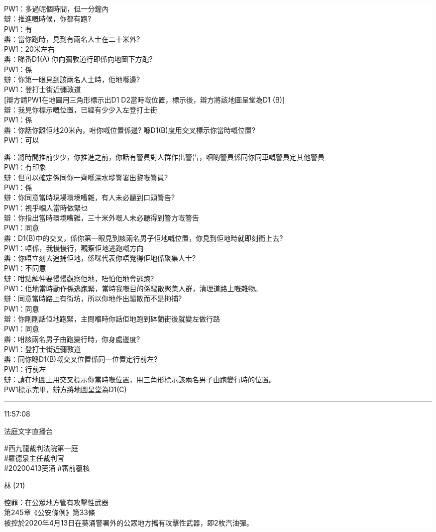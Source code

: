 PW1：多過呢個時間，但一分鐘內  
辯：推進嘅時候，你都有跑?  
PW1：有  
辯：當你跑時，見到有兩名人士在二十米外?  
PW1：20米左右  
辯：睇番D1(A) 你向彌敦道行即係向地圖下方跑?  
PW1：係  
辯：你第一眼見到該兩名人士時，佢地喺邊?  
PW1：登打士街近彌敦道  
\[辯方請PW1在地圖用三角形標示出D1 D2當時嘅位置，標示後，辯方將該地圖呈堂為D1 (B)\]  
辯：我見你標示嘅位置，已經有少少入左登打士街  
PW1：係  
辯：你話你離佢地20米內，咁你嘅位置係邊? 喺D1(B)度用交叉標示你當時嘅位置?  
PW1：可以  
  
辯：將時間推前少少，你推進之前，你話有警員對人群作出警告，嗰啲警員係同你同車嘅警員定其他警員  
PW1：冇印象  
辯：但可以確定係同你一齊喺深水埗警署出黎嘅警員?  
PW1：係  
辯：你同意當時現場環境嘈雜，有人未必聽到口頭警告?  
PW1：視乎嗰人當時做緊乜  
辯：你指出當時環境嘈雜，三十米外嘅人未必聽得到警方嘅警告  
PW1：同意  
辯：D1(B)中的交叉，係你第一眼見到該兩名男子佢地嘅位置，你見到佢地時就即刻衝上去?  
PW1：唔係，我慢慢行，觀察佢地逃跑嘅方向  
辯：你唔立刻去追捕佢地，係咪代表你唔覺得佢地係聚集人士?  
PW1：不同意  
辯：咁點解仲要慢慢觀察佢地，唔怕佢地會逃跑?  
PW1：佢地當時動作係逃跑緊，當時我嘅目的係驅散聚集人群，清理道路上嘅雜物。  
辯：同意當時路上有街坊，所以你地作出驅散而不是拘捕?  
PW1：同意  
辯：你剛剛話佢地跑緊，主問嗰時你話佢地跑到砵蘭街後就變左做行路  
PW1：同意  
辯：咁該兩名男子由跑變行時，你身處邊度?  
PW1：登打士街近彌敦道  
辯：同你喺D1(B)嘅交叉位置係同一位置定行前左?  
PW1：行前左  
辯：請在地圖上用交叉標示你當時嘅位置，用三角形標示該兩名男子由跑變行時的位置。  
PW1標示完畢，辯方將地圖呈堂為D1(C)

---
      
11:57:08

法庭文字直播台

\#西九龍裁判法院第一庭  
\#羅德泉主任裁判官  
\#20200413葵涌 \#審前覆核  
  
林 (21)  
  
控罪：在公眾地方管有攻擊性武器  
第245章《公安條例》第33條  
被控於2020年4月13日在葵涌警署外的公眾地方攜有攻擊性武器，即2枚汽油彈。  
  